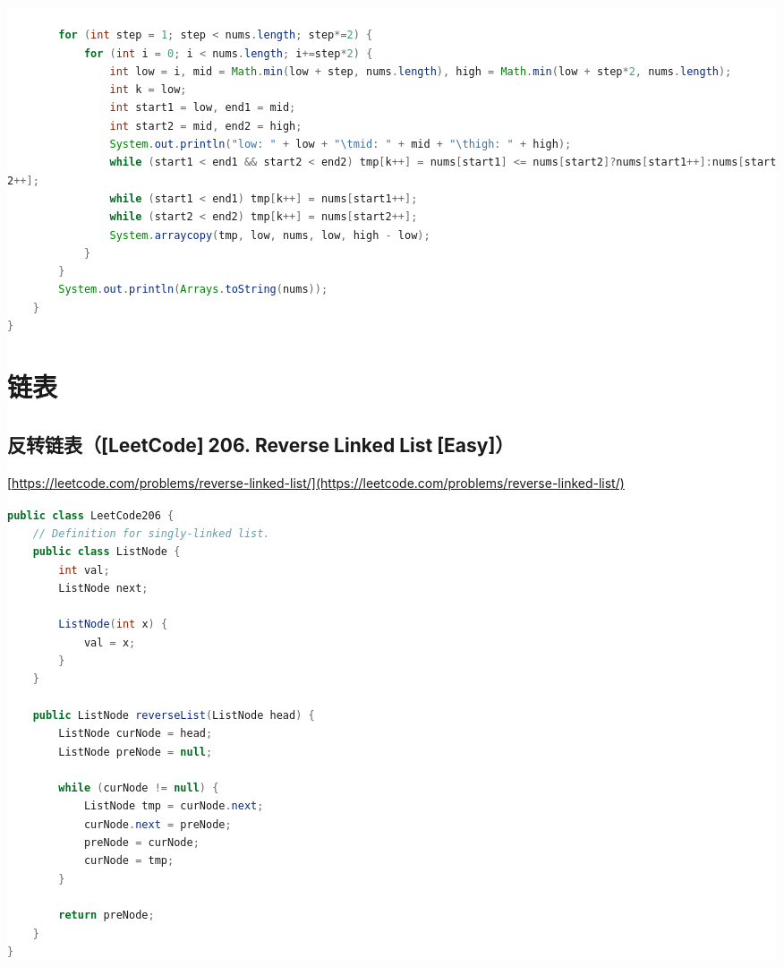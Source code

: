 ```java

        for (int step = 1; step < nums.length; step*=2) {
            for (int i = 0; i < nums.length; i+=step*2) {
                int low = i, mid = Math.min(low + step, nums.length), high = Math.min(low + step*2, nums.length);
                int k = low;
                int start1 = low, end1 = mid;
                int start2 = mid, end2 = high;
                System.out.println("low: " + low + "\tmid: " + mid + "\thigh: " + high);
                while (start1 < end1 && start2 < end2) tmp[k++] = nums[start1] <= nums[start2]?nums[start1++]:nums[start2++];
                while (start1 < end1) tmp[k++] = nums[start1++];
                while (start2 < end2) tmp[k++] = nums[start2++];
                System.arraycopy(tmp, low, nums, low, high - low);
            }
        }
        System.out.println(Arrays.toString(nums));
    }
}
```

# 链表
## 反转链表（[LeetCode] 206. Reverse Linked List [Easy]）
[https://leetcode.com/problems/reverse-linked-list/](https://leetcode.com/problems/reverse-linked-list/)
```java
public class LeetCode206 {
    // Definition for singly-linked list.
    public class ListNode {
        int val;
        ListNode next;

        ListNode(int x) {
            val = x;
        }
    }

    public ListNode reverseList(ListNode head) {
        ListNode curNode = head;
        ListNode preNode = null;

        while (curNode != null) {
            ListNode tmp = curNode.next;
            curNode.next = preNode;
            preNode = curNode;
            curNode = tmp;
        }

        return preNode;
    }
}
```
